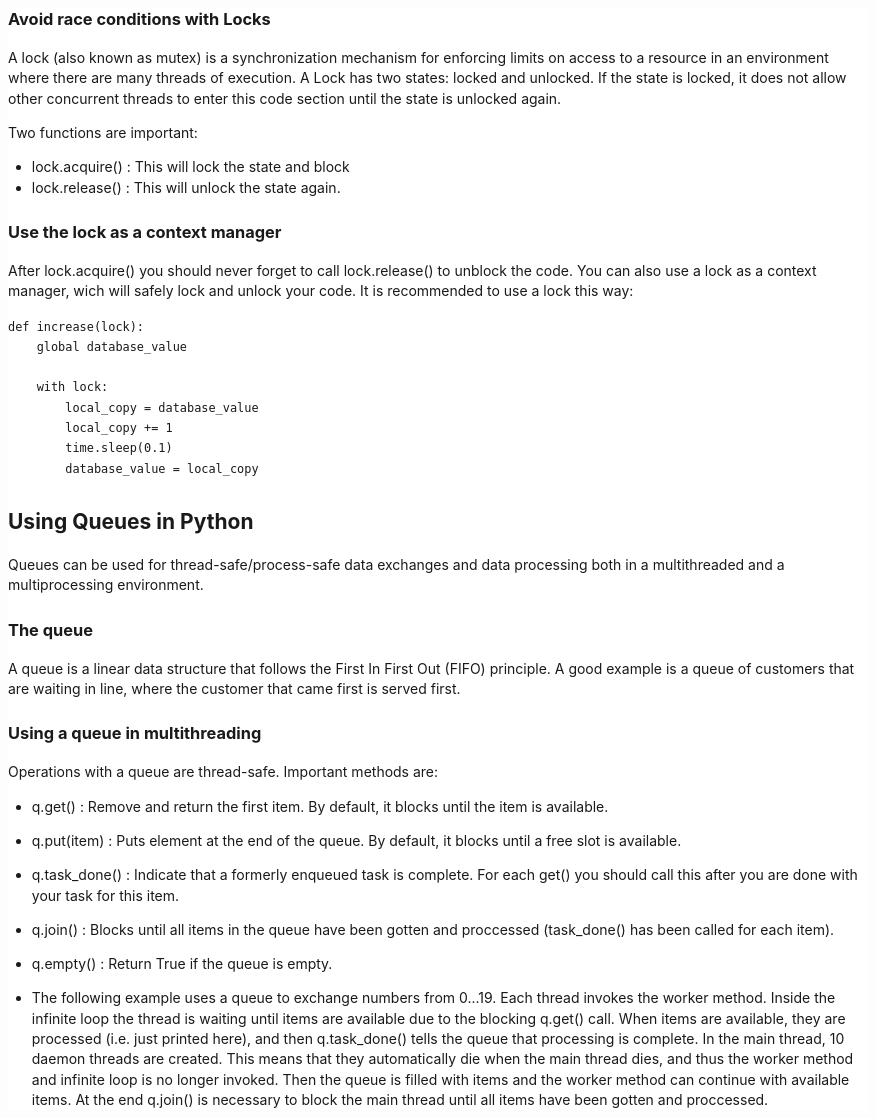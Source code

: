 ### Avoid race conditions with Locks
A lock (also known as mutex) is a synchronization mechanism for enforcing limits on access to a resource in an environment where there are many threads of execution. A Lock has two states: locked and unlocked. If the state is locked, it does not allow other concurrent threads to enter this code section until the state is unlocked again.

Two functions are important:

- lock.acquire() : This will lock the state and block
- lock.release() : This will unlock the state again.

### Use the lock as a context manager
After lock.acquire() you should never forget to call lock.release() to unblock the code. You can also use a lock as a context manager, wich will safely lock and unlock your code. It is recommended to use a lock this way:
```
def increase(lock):
    global database_value 
    
    with lock: 
        local_copy = database_value
        local_copy += 1
        time.sleep(0.1)
        database_value = local_copy
```

## Using Queues in Python
Queues can be used for thread-safe/process-safe data exchanges and data processing both in a multithreaded and a multiprocessing environment.

### The queue
A queue is a linear data structure that follows the First In First Out (FIFO) principle. A good example is a queue of customers that are waiting in line, where the customer that came first is served first.

### Using a queue in multithreading
Operations with a queue are thread-safe. Important methods are:

- q.get() : Remove and return the first item. By default, it blocks until the item is available.
- q.put(item) : Puts element at the end of the queue. By default, it blocks until a free slot is available.
- q.task_done() : Indicate that a formerly enqueued task is complete. For each get() you should call this after you are done with your task for this item.
- q.join() : Blocks until all items in the queue have been gotten and proccessed (task_done() has been called for each item).
- q.empty() : Return True if the queue is empty.

- The following example uses a queue to exchange numbers from 0...19. Each thread invokes the worker method. Inside the infinite loop the thread is waiting until items are available due to the blocking q.get() call. When items are available, they are processed (i.e. just printed here), and then q.task_done() tells the queue that processing is complete. In the main thread, 10 daemon threads are created. This means that they automatically die when the main thread dies, and thus the worker method and infinite loop is no longer invoked. Then the queue is filled with items and the worker method can continue with available items. At the end q.join() is necessary to block the main thread until all items have been gotten and proccessed.
